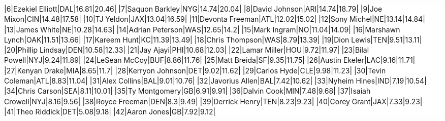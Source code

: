|6|Ezekiel Elliott|DAL|16.81|20.46|
|7|Saquon Barkley|NYG|14.74|20.04|
|8|David Johnson|ARI|14.74|18.79|
|9|Joe Mixon|CIN|14.48|17.58|
|10|TJ Yeldon|JAX|13.04|16.59|
|11|Devonta Freeman|ATL|12.02|15.02|
|12|Sony Michel|NE|13.14|14.84|
|13|James White|NE|10.28|14.63|
|14|Adrian Peterson|WAS|12.65|14.2|
|15|Mark Ingram|NO|11.04|14.09|
|16|Marshawn Lynch|OAK|11.51|13.66|
|17|Kareem Hunt|KC|11.39|13.49|
|18|Chris Thompson|WAS|8.79|13.39|
|19|Dion Lewis|TEN|9.51|13.11|
|20|Phillip Lindsay|DEN|10.58|12.33|
|21|Jay Ajayi|PHI|10.68|12.03|
|22|Lamar Miller|HOU|9.72|11.97|
|23|Bilal Powell|NYJ|9.24|11.89|
|24|LeSean McCoy|BUF|8.86|11.76|
|25|Matt Breida|SF|9.35|11.75|
|26|Austin Ekeler|LAC|9.16|11.71|
|27|Kenyan Drake|MIA|8.65|11.7|
|28|Kerryon Johnson|DET|9.02|11.62|
|29|Carlos Hyde|CLE|9.98|11.23|
|30|Tevin Coleman|ATL|8.83|11.04|
|31|Alex Collins|BAL|9.01|10.76|
|32|Javorius Allen|BAL|7.42|10.62|
|33|Nyheim Hines|IND|7.19|10.54|
|34|Chris Carson|SEA|8.11|10.01|
|35|Ty Montgomery|GB|6.91|9.91|
|36|Dalvin Cook|MIN|7.48|9.68|
|37|Isaiah Crowell|NYJ|8.16|9.56|
|38|Royce Freeman|DEN|8.3|9.49|
|39|Derrick Henry|TEN|8.23|9.23|
|40|Corey Grant|JAX|7.33|9.23|
|41|Theo Riddick|DET|5.08|9.18|
|42|Aaron Jones|GB|7.92|9.12|